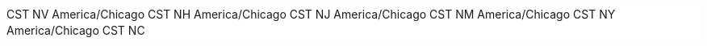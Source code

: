 </td>
</tr>
<tr>
<td>
CST
</td>
<td>
NV
</td>
<td>
America/Chicago
</td>
</tr>
<tr>
<td>
CST
</td>
<td>
NH
</td>
<td>
America/Chicago
</td>
</tr>
<tr>
<td>
CST
</td>
<td>
NJ
</td>
<td>
America/Chicago
</td>
</tr>
<tr>
<td>
CST
</td>
<td>
NM
</td>
<td>
America/Chicago
</td>
</tr>
<tr>
<td>
CST
</td>
<td>
NY
</td>
<td>
America/Chicago
</td>
</tr>
<tr>
<td>
CST
</td>
<td>
NC
</td>